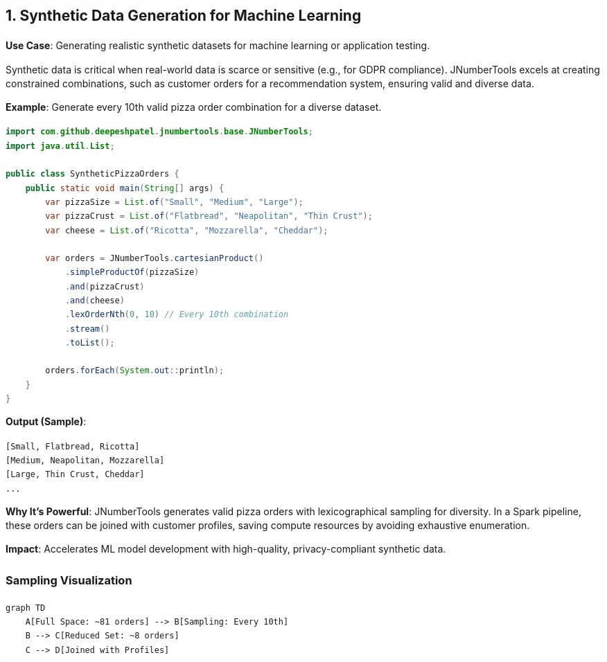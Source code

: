 ## 1. Synthetic Data Generation for Machine Learning
**Use Case**: Generating realistic synthetic datasets for machine learning or application testing.

Synthetic data is critical when real-world data is scarce or sensitive (e.g., for GDPR compliance). JNumberTools excels at creating constrained combinations, such as customer orders for a recommendation system, ensuring valid and diverse data.

**Example**: Generate every 10th valid pizza order combination for a diverse dataset.

```java
import com.github.deepeshpatel.jnumbertools.base.JNumberTools;
import java.util.List;

public class SyntheticPizzaOrders {
    public static void main(String[] args) {
        var pizzaSize = List.of("Small", "Medium", "Large");
        var pizzaCrust = List.of("Flatbread", "Neapolitan", "Thin Crust");
        var cheese = List.of("Ricotta", "Mozzarella", "Cheddar");

        var orders = JNumberTools.cartesianProduct()
            .simpleProductOf(pizzaSize)
            .and(pizzaCrust)
            .and(cheese)
            .lexOrderNth(0, 10) // Every 10th combination
            .stream()
            .toList();

        orders.forEach(System.out::println);
    }
}
```

**Output (Sample)**:
```
[Small, Flatbread, Ricotta]
[Medium, Neapolitan, Mozzarella]
[Large, Thin Crust, Cheddar]
...
```

**Why It’s Powerful**: JNumberTools generates valid pizza orders with lexicographical sampling for diversity. In a Spark pipeline, these orders can be joined with customer profiles, saving compute resources by avoiding exhaustive enumeration.

**Impact**: Accelerates ML model development with high-quality, privacy-compliant synthetic data.

### Sampling Visualization
```mermaid
graph TD
    A[Full Space: ~81 orders] --> B[Sampling: Every 10th]
    B --> C[Reduced Set: ~8 orders]
    C --> D[Joined with Profiles]
```
